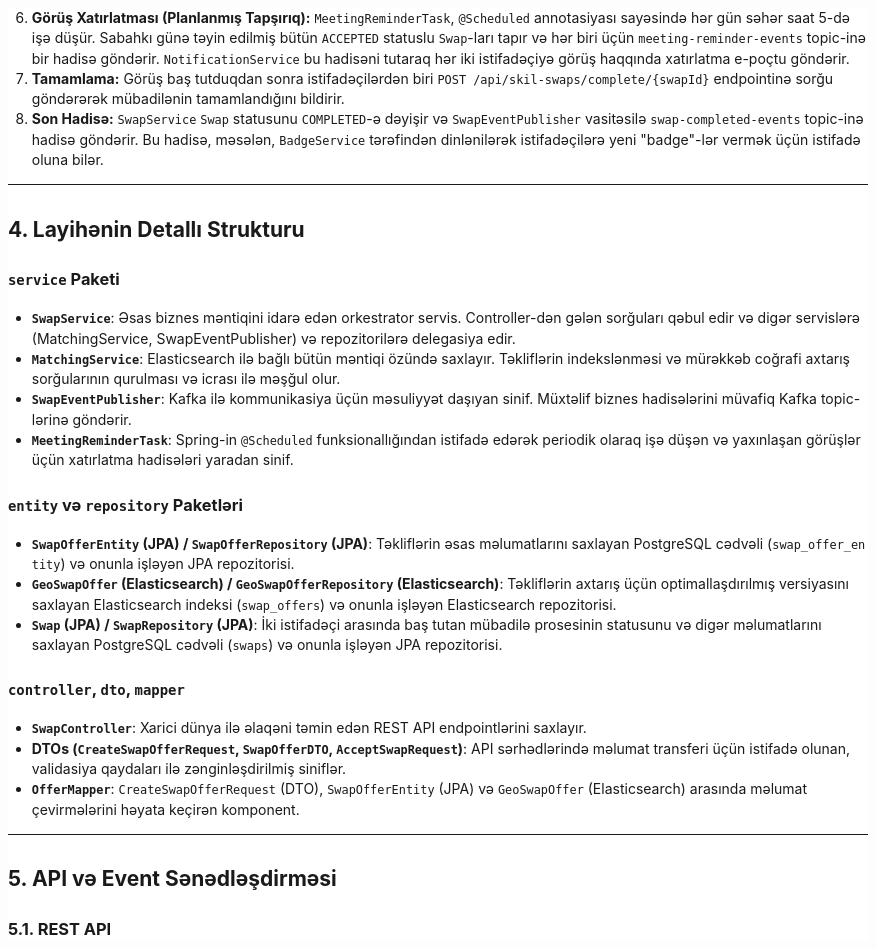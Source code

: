 6.  **Görüş Xatırlatması (Planlanmış Tapşırıq):** `MeetingReminderTask`, `@Scheduled` annotasiyası sayəsində hər gün səhər saat 5-də işə düşür. Sabahkı günə təyin edilmiş bütün `ACCEPTED` statuslu `Swap`-ları tapır və hər biri üçün `meeting-reminder-events` topic-inə bir hadisə göndərir. `NotificationService` bu hadisəni tutaraq hər iki istifadəçiyə görüş haqqında xatırlatma e-poçtu göndərir.
7.  **Tamamlama:** Görüş baş tutduqdan sonra istifadəçilərdən biri `POST /api/skil-swaps/complete/{swapId}` endpointinə sorğu göndərərək mübadilənin tamamlandığını bildirir.
8.  **Son Hadisə:** `SwapService` `Swap` statusunu `COMPLETED`-ə dəyişir və `SwapEventPublisher` vasitəsilə `swap-completed-events` topic-inə hadisə göndərir. Bu hadisə, məsələn, `BadgeService` tərəfindən dinlənilərək istifadəçilərə yeni "badge"-lər vermək üçün istifadə oluna bilər.

---

## 4. Layihənin Detallı Strukturu

### `service` Paketi

- **`SwapService`**: Əsas biznes məntiqini idarə edən orkestrator servis. Controller-dən gələn sorğuları qəbul edir və digər servislərə (MatchingService, SwapEventPublisher) və repozitorilərə delegasiya edir.
- **`MatchingService`**: Elasticsearch ilə bağlı bütün məntiqi özündə saxlayır. Təkliflərin indekslənməsi və mürəkkəb coğrafi axtarış sorğularının qurulması və icrası ilə məşğul olur.
- **`SwapEventPublisher`**: Kafka ilə kommunikasiya üçün məsuliyyət daşıyan sinif. Müxtəlif biznes hadisələrini müvafiq Kafka topic-lərinə göndərir.
- **`MeetingReminderTask`**: Spring-in `@Scheduled` funksionallığından istifadə edərək periodik olaraq işə düşən və yaxınlaşan görüşlər üçün xatırlatma hadisələri yaradan sinif.

### `entity` və `repository` Paketləri

- **`SwapOfferEntity` (JPA) / `SwapOfferRepository` (JPA)**: Təkliflərin əsas məlumatlarını saxlayan PostgreSQL cədvəli (`swap_offer_entity`) və onunla işləyən JPA repozitorisi.
- **`GeoSwapOffer` (Elasticsearch) / `GeoSwapOfferRepository` (Elasticsearch)**: Təkliflərin axtarış üçün optimallaşdırılmış versiyasını saxlayan Elasticsearch indeksi (`swap_offers`) və onunla işləyən Elasticsearch repozitorisi.
- **`Swap` (JPA) / `SwapRepository` (JPA)**: İki istifadəçi arasında baş tutan mübadilə prosesinin statusunu və digər məlumatlarını saxlayan PostgreSQL cədvəli (`swaps`) və onunla işləyən JPA repozitorisi.

### `controller`, `dto`, `mapper`

- **`SwapController`**: Xarici dünya ilə əlaqəni təmin edən REST API endpointlərini saxlayır.
- **DTOs (`CreateSwapOfferRequest`, `SwapOfferDTO`, `AcceptSwapRequest`)**: API sərhədlərində məlumat transferi üçün istifadə olunan, validasiya qaydaları ilə zənginləşdirilmiş siniflər.
- **`OfferMapper`**: `CreateSwapOfferRequest` (DTO), `SwapOfferEntity` (JPA) və `GeoSwapOffer` (Elasticsearch) arasında məlumat çevirmələrini həyata keçirən komponent.

---

## 5. API və Event Sənədləşdirməsi

### 5.1. REST API
